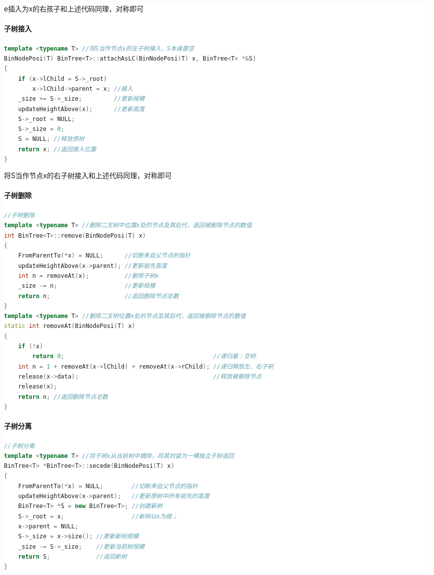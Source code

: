 e插入为x的右孩子和上述代码同理，对称即可

#### 子树接入

```cpp
template <typename T> //将S当作节点x的左子树接入，S本身置空
BinNodePosi(T) BinTree<T>::attachAsLC(BinNodePosi(T) x, BinTree<T> *&S)
{
    if (x->lChild = S->_root)
        x->lChild->parent = x; //接入
    _size += S->_size;         //更新规模
    updateHeightAbove(x);      //更新高度
    S->_root = NULL;
    S->_size = 0;
    S = NULL; //释放原树
    return x; //返回接入位置
}
```

将S当作节点x的右子树接入和上述代码同理，对称即可

#### 子树删除

```cpp
//子树删除
template <typename T> //删除二叉树中位置x处的节点及其后代，返回被删除节点的数值
int BinTree<T>::remove(BinNodePosi(T) x)
{
    FromParentTo(*x) = NULL;      //切断来自父节点的指针
    updateHeightAbove(x->parent); //更新祖先高度
    int n = removeAt(x);          //删除子树x
    _size -= n;                   //更新规模
    return n;                     //返回删除节点总数
}
template <typename T> //删除二叉树位置x处的节点及其后代，返回被删除节点的数值
static int removeAt(BinNodePosi(T) x)
{
    if (!x)
        return 0;                                          //递归基：空树
    int n = 1 + removeAt(x->lChild) + removeAt(x->rChild); //递归释放左、右子树
    release(x->data);                                      //释放被删除节点
    release(x);
    return n; //返回删除节点总数
}
```

#### 子树分离

```cpp
//子树分离
template <typename T> //将子树x从当前树中摘除，将其封装为一棵独立子树返回
BinTree<T> *BinTree<T>::secede(BinNodePosi(T) x)
{
    FromParentTo(*x) = NULL;        //切断来自父节点的指针
    updateHeightAbove(x->parent);   //更新原树中所有祖先的高度
    BinTree<T> *S = new BinTree<T>; //创建新树
    S->_root = x;                   //新树以x为根；
    x->parent = NULL;
    S->_size = x->size(); //更新新树规模
    _size -= S->_size;    //更新当前树规模
    return S;             //返回新树
}
```
